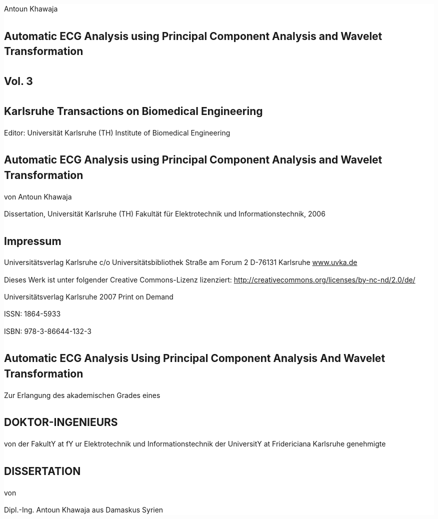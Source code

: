 



Antoun Khawaja

## Automatic ECG Analysis using Principal Component Analysis and Wavelet Transformation

## Vol. 3

## Karlsruhe Transactions on Biomedical Engineering

Editor: Universität Karlsruhe (TH) Institute of Biomedical Engineering

## Automatic ECG Analysis using Principal Component Analysis and Wavelet Transformation

von Antoun Khawaja



Dissertation, Universität Karlsruhe (TH) Fakultät für Elektrotechnik und Informationstechnik, 2006

## Impressum

Universitätsverlag Karlsruhe c/o Universitätsbibliothek Straße am Forum 2 D-76131 Karlsruhe www.uvka.de



Dieses Werk ist unter folgender Creative Commons-Lizenz lizenziert: http://creativecommons.org/licenses/by-nc-nd/2.0/de/

Universitätsverlag Karlsruhe 2007 Print on Demand

ISSN: 1864-5933

ISBN:  978-3-86644-132-3

## Automatic ECG Analysis Using Principal Component Analysis And Wavelet Transformation

Zur Erlangung des akademischen Grades eines

## DOKTOR-INGENIEURS

von der FakultΥ at fΥ ur Elektrotechnik und Informationstechnik der UniversitΥ at Fridericiana Karlsruhe genehmigte

## DISSERTATION

von

Dipl.-Ing. Antoun Khawaja aus Damaskus Syrien
